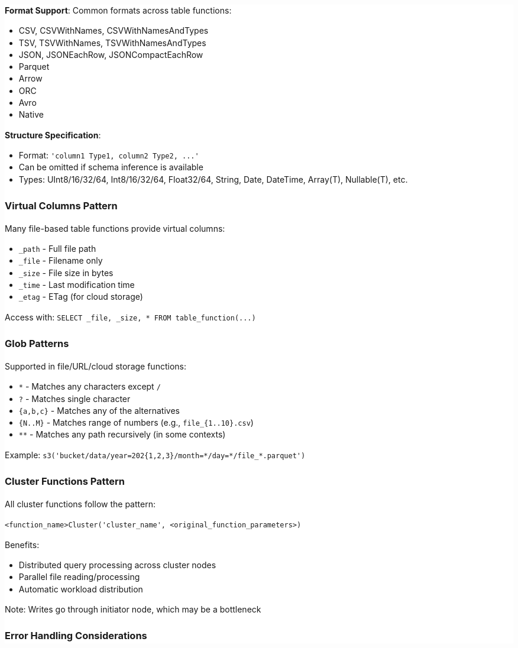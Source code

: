**Format Support**:
Common formats across table functions:
- CSV, CSVWithNames, CSVWithNamesAndTypes
- TSV, TSVWithNames, TSVWithNamesAndTypes
- JSON, JSONEachRow, JSONCompactEachRow
- Parquet
- Arrow
- ORC
- Avro
- Native

**Structure Specification**:
- Format: `'column1 Type1, column2 Type2, ...'`
- Can be omitted if schema inference is available
- Types: UInt8/16/32/64, Int8/16/32/64, Float32/64, String, Date, DateTime, Array(T), Nullable(T), etc.

### Virtual Columns Pattern

Many file-based table functions provide virtual columns:
- `_path` - Full file path
- `_file` - Filename only
- `_size` - File size in bytes
- `_time` - Last modification time
- `_etag` - ETag (for cloud storage)

Access with: `SELECT _file, _size, * FROM table_function(...)`

### Glob Patterns

Supported in file/URL/cloud storage functions:
- `*` - Matches any characters except `/`
- `?` - Matches single character
- `{a,b,c}` - Matches any of the alternatives
- `{N..M}` - Matches range of numbers (e.g., `file_{1..10}.csv`)
- `**` - Matches any path recursively (in some contexts)

Example: `s3('bucket/data/year=202{1,2,3}/month=*/day=*/file_*.parquet')`

### Cluster Functions Pattern

All cluster functions follow the pattern:
```
<function_name>Cluster('cluster_name', <original_function_parameters>)
```

Benefits:
- Distributed query processing across cluster nodes
- Parallel file reading/processing
- Automatic workload distribution

Note: Writes go through initiator node, which may be a bottleneck

### Error Handling Considerations
